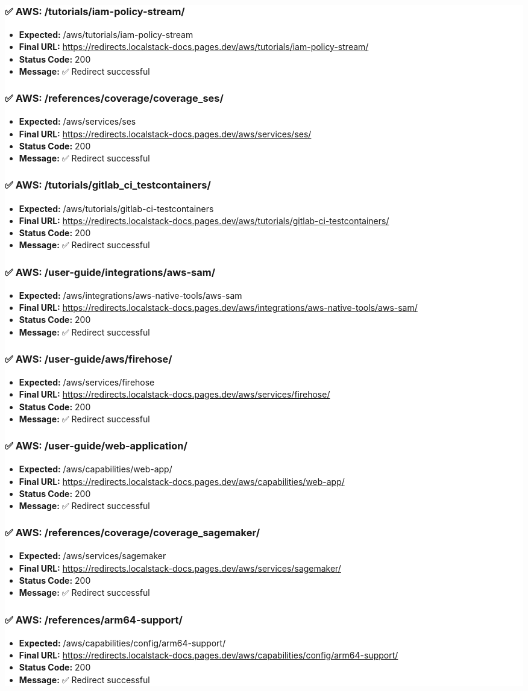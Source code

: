### ✅ AWS: /tutorials/iam-policy-stream/
- **Expected:** /aws/tutorials/iam-policy-stream
- **Final URL:** https://redirects.localstack-docs.pages.dev/aws/tutorials/iam-policy-stream/
- **Status Code:** 200
- **Message:** ✅ Redirect successful

### ✅ AWS: /references/coverage/coverage_ses/
- **Expected:** /aws/services/ses
- **Final URL:** https://redirects.localstack-docs.pages.dev/aws/services/ses/
- **Status Code:** 200
- **Message:** ✅ Redirect successful

### ✅ AWS: /tutorials/gitlab_ci_testcontainers/
- **Expected:** /aws/tutorials/gitlab-ci-testcontainers
- **Final URL:** https://redirects.localstack-docs.pages.dev/aws/tutorials/gitlab-ci-testcontainers/
- **Status Code:** 200
- **Message:** ✅ Redirect successful

### ✅ AWS: /user-guide/integrations/aws-sam/
- **Expected:** /aws/integrations/aws-native-tools/aws-sam
- **Final URL:** https://redirects.localstack-docs.pages.dev/aws/integrations/aws-native-tools/aws-sam/
- **Status Code:** 200
- **Message:** ✅ Redirect successful

### ✅ AWS: /user-guide/aws/firehose/
- **Expected:** /aws/services/firehose
- **Final URL:** https://redirects.localstack-docs.pages.dev/aws/services/firehose/
- **Status Code:** 200
- **Message:** ✅ Redirect successful

### ✅ AWS: /user-guide/web-application/
- **Expected:** /aws/capabilities/web-app/
- **Final URL:** https://redirects.localstack-docs.pages.dev/aws/capabilities/web-app/
- **Status Code:** 200
- **Message:** ✅ Redirect successful

### ✅ AWS: /references/coverage/coverage_sagemaker/
- **Expected:** /aws/services/sagemaker
- **Final URL:** https://redirects.localstack-docs.pages.dev/aws/services/sagemaker/
- **Status Code:** 200
- **Message:** ✅ Redirect successful

### ✅ AWS: /references/arm64-support/
- **Expected:** /aws/capabilities/config/arm64-support/
- **Final URL:** https://redirects.localstack-docs.pages.dev/aws/capabilities/config/arm64-support/
- **Status Code:** 200
- **Message:** ✅ Redirect successful

